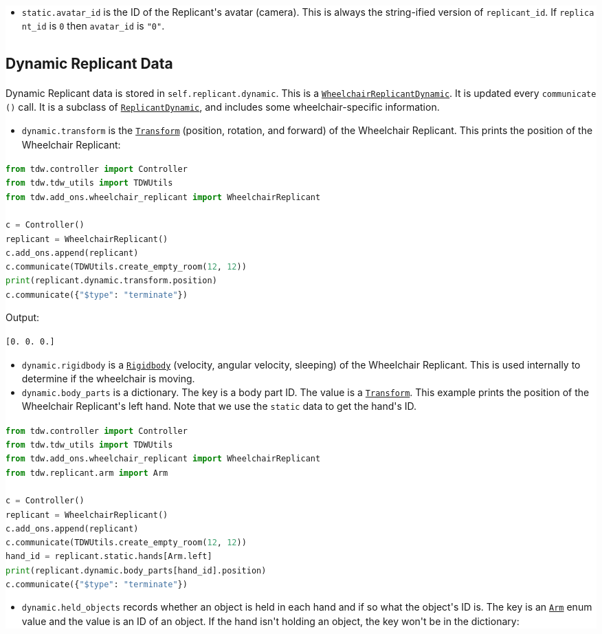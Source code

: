 -  `static.avatar_id` is the ID of the Replicant's avatar (camera). This is always the string-ified version of `replicant_id`. If `replicant_id` is `0` then `avatar_id` is `"0"`.

## Dynamic Replicant Data

Dynamic Replicant data is stored in `self.replicant.dynamic`. This is a [`WheelchairReplicantDynamic`](../../python/wheelchair_replicant/wheelchair_replicant_dynamic.md). It is updated every `communicate()` call. It is a subclass of [`ReplicantDynamic`](../../python/replicant/replicant_dynamic.md), and includes some wheelchair-specific information.

- `dynamic.transform` is the [`Transform`](../../python/object_data/transform.md) (position, rotation, and forward) of the Wheelchair Replicant. This prints the position of the Wheelchair Replicant:

```python
from tdw.controller import Controller
from tdw.tdw_utils import TDWUtils
from tdw.add_ons.wheelchair_replicant import WheelchairReplicant

c = Controller()
replicant = WheelchairReplicant()
c.add_ons.append(replicant)
c.communicate(TDWUtils.create_empty_room(12, 12))
print(replicant.dynamic.transform.position)
c.communicate({"$type": "terminate"})
```

Output:

```
[0. 0. 0.]
```

- `dynamic.rigidbody` is a [`Rigidbody`](../../python/object_data/rigidbody.md) (velocity, angular velocity, sleeping) of the Wheelchair Replicant. This is used internally to determine if the wheelchair is moving.
- `dynamic.body_parts` is a dictionary. The key is a body part ID. The value is a [`Transform`](../../python/object_data/transform.md). This example prints the position of the Wheelchair Replicant's left hand. Note that we use the `static` data to get the hand's ID.

```python
from tdw.controller import Controller
from tdw.tdw_utils import TDWUtils
from tdw.add_ons.wheelchair_replicant import WheelchairReplicant
from tdw.replicant.arm import Arm

c = Controller()
replicant = WheelchairReplicant()
c.add_ons.append(replicant)
c.communicate(TDWUtils.create_empty_room(12, 12))
hand_id = replicant.static.hands[Arm.left]
print(replicant.dynamic.body_parts[hand_id].position)
c.communicate({"$type": "terminate"})
```

- `dynamic.held_objects` records whether an object is held in each hand and if so what the object's ID is. The key is an [`Arm`](../../python/replicant/arm.md) enum value and the value is an ID of an object. If the hand isn't holding an object, the key won't be in the dictionary:
